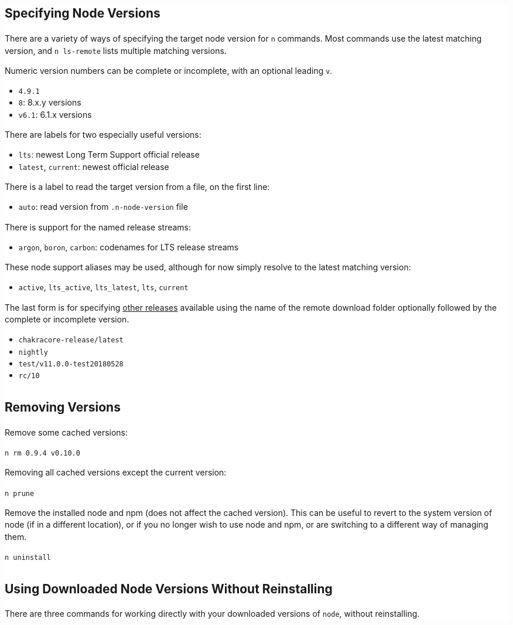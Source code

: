 ## Specifying Node Versions

There are a variety of ways of specifying the target node version for `n` commands. Most commands use the latest matching version, and  `n ls-remote` lists multiple matching versions.

Numeric version numbers can be complete or incomplete, with an optional leading `v`.

- `4.9.1`
- `8`: 8.x.y versions
- `v6.1`: 6.1.x versions

There are labels for two especially useful versions:

- `lts`: newest Long Term Support official release
- `latest`, `current`: newest official release
  
There is a label to read the target version from a file, on the first line:

- `auto`: read version from `.n-node-version` file

There is support for the named release streams:

- `argon`, `boron`, `carbon`: codenames for LTS release streams

These node support aliases may be used, although for now simply resolve to the latest matching version:

- `active`, `lts_active`, `lts_latest`, `lts`, `current`

The last form is for specifying [other releases](https://nodejs.org/download) available using the name of the remote download folder optionally followed by the complete or incomplete version.

- `chakracore-release/latest`
- `nightly`
- `test/v11.0.0-test20180528`
- `rc/10`

## Removing Versions

Remove some cached versions:

    n rm 0.9.4 v0.10.0

Removing all cached versions except the current version:

    n prune

Remove the installed node and npm (does not affect the cached version). This can be useful
to revert to the system version of node (if in a different location), or if you no longer
wish to use node and npm, or are switching to a different way of managing them.

    n uninstall

## Using Downloaded Node Versions Without Reinstalling

There are three commands for working directly with your downloaded versions of `node`, without reinstalling.
